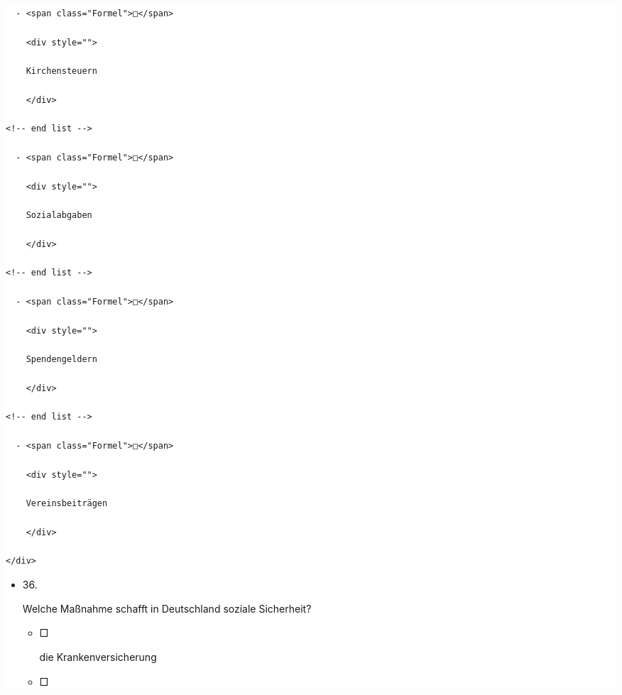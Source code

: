       - <span class="Formel">□</span>
        
        <div style="">
        
        Kirchensteuern
        
        </div>
    
    <!-- end list -->
    
      - <span class="Formel">□</span>
        
        <div style="">
        
        Sozialabgaben
        
        </div>
    
    <!-- end list -->
    
      - <span class="Formel">□</span>
        
        <div style="">
        
        Spendengeldern
        
        </div>
    
    <!-- end list -->
    
      - <span class="Formel">□</span>
        
        <div style="">
        
        Vereinsbeiträgen
        
        </div>
    
    </div>

</div>

  
  

<div class="jurAbsatz">

  - 36\.
    
    <div style="">
    
    Welche Maßnahme schafft in Deutschland soziale Sicherheit?
    
      - <span class="Formel">□</span>
        
        <div style="">
        
        die Krankenversicherung
        
        </div>
    
    <!-- end list -->
    
      - <span class="Formel">□</span>
        
        <div style="">
        